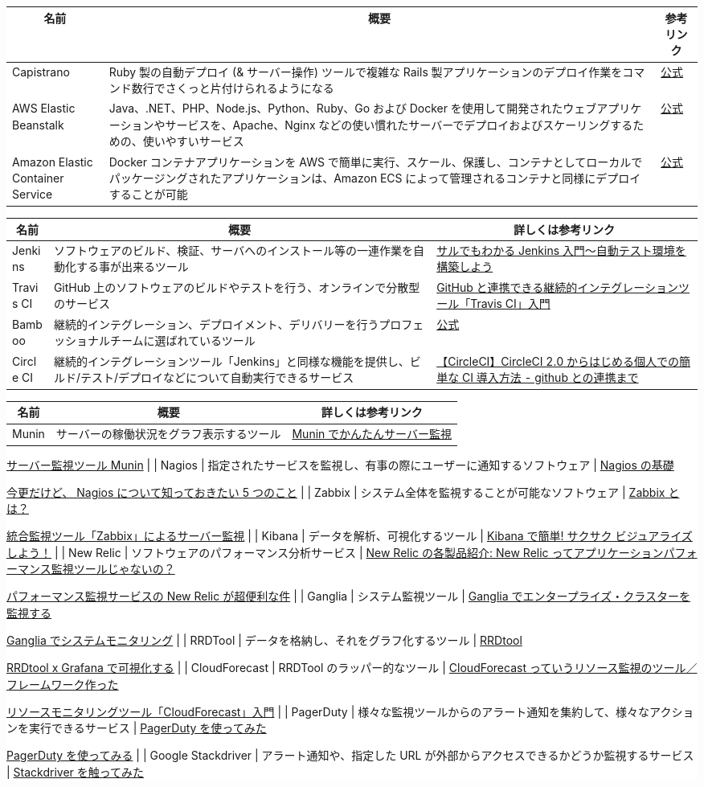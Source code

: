 | 名前                             | 概要                                                                                                                                                                                                              | 参考リンク                                          |
| -------------------------------- | ----------------------------------------------------------------------------------------------------------------------------------------------------------------------------------------------------------------- | --------------------------------------------------- |
| Capistrano                       | Ruby 製の自動デプロイ (& サーバー操作) ツールで複雑な Rails 製アプリケーションのデプロイ作業をコマンド数行でさくっと片付けられるようになる                                                                        | [公式](https://capistranorb.com/)                   |
| AWS Elastic Beanstalk            | Java、.NET、PHP、Node.js、Python、Ruby、Go および Docker を使用して開発されたウェブアプリケーションやサービスを、Apache、Nginx などの使い慣れたサーバーでデプロイおよびスケーリングするための、使いやすいサービス | [公式](https://aws.amazon.com/jp/elasticbeanstalk/) |
| Amazon Elastic Container Service | Docker コンテナアプリケーションを AWS で簡単に実行、スケール、保護し、コンテナとしてローカルでパッケージングされたアプリケーションは、Amazon ECS によって管理されるコンテナと同様にデプロイすることが可能         | [公式](https://aws.amazon.com/jp/ecs/features/)     |

| 名前      | 概要                                                                                                                    | 詳しくは参考リンク                                                                                                                          |
| --------- | ----------------------------------------------------------------------------------------------------------------------- | ------------------------------------------------------------------------------------------------------------------------------------------- |
| Jenkins   | ソフトウェアのビルド、検証、サーバへのインストール等の一連作業を自動化する事が出来るツール                              | [サルでもわかる Jenkins 入門〜自動テスト環境を構築しよう](https://ics.media/tutorial-jenkins)                                               |
| Travis CI | GitHub 上のソフトウェアのビルドやテストを行う、オンラインで分散型のサービス                                             | [GitHub と連携できる継続的インテグレーションツール「Travis CI」入門](https://knowledge.sakura.ad.jp/3754/)                                  |
| Bamboo    | 継続的インテグレーション、デプロイメント、デリバリーを行うプロフェッショナルチームに選ばれているツール                  | [公式](https://ja.atlassian.com/software/bamboo)                                                                                            |
| Circle CI | 継続的インテグレーションツール「Jenkins」と同様な機能を提供し、ビルド/テスト/デプロイなどについて自動実行できるサービス | [【CircleCI】CircleCI 2.0 からはじめる個人での簡単な CI 導入方法 - github との連携まで](http://tweeeety.hateblo.jp/entry/2018/02/09/195345) |

| 名前  | 概要                                     | 詳しくは参考リンク                                                   |
| ----- | ---------------------------------------- | -------------------------------------------------------------------- |
| Munin | サーバーの稼働状況をグラフ表示するツール | [Munin でかんたんサーバー監視](https://knowledge.sakura.ad.jp/3669/) |

[サーバー監視ツール Munin](https://qiita.com/bezeklik/items/c4863c4114e0c339412b) |
| Nagios | 指定されたサービスを監視し、有事の際にユーザーに通知するソフトウェア | [Nagios の基礎](https://tech.pepabo.com/2013/11/30/nagios-learning/)

[今更だけど、 Nagios について知っておきたい 5 つのこと](https://techblog.gmo-ap.jp/2016/10/14/%E4%BB%8A%E6%9B%B4%E3%81%A0%E3%81%91%E3%81%A9%E3%80%81-nagios-%E3%81%AB%E3%81%A4%E3%81%84%E3%81%A6%E7%9F%A5%E3%81%A3%E3%81%A6%E3%81%8A%E3%81%8D%E3%81%9F%E3%81%84-5-%E3%81%A4%E3%81%AE%E3%81%93%E3%81%A8/) |
| Zabbix | システム全体を監視することが可能なソフトウェア | [Zabbix とは？](https://www.miraclelinux.com/product-service/zabbix/overview/zabbix)

[統合監視ツール「Zabbix」によるサーバー監視](https://knowledge.sakura.ad.jp/585/) |
| Kibana | データを解析、可視化するツール | [Kibana で簡単! サクサク ビジュアライズしよう！](https://qiita.com/kitfactory/items/9c2f990d87e33fab828a) |
| New Relic | ソフトウェアのパフォーマンス分析サービス | [New Relic の各製品紹介: New Relic ってアプリケーションパフォーマンス監視ツールじゃないの？](https://qiita.com/kumatronik/items/e2e09bd3708b00442d9b)

[パフォーマンス監視サービスの New Relic が超便利な件](https://qiita.com/y_uuki/items/dd4fce78b1bc32b64600) |
| Ganglia | システム監視ツール | [Ganglia でエンタープライズ・クラスターを監視する](https://www.ibm.com/developerworks/jp/linux/library/l-ganglia-nagios-1/index.html)

[Ganglia でシステムモニタリング](https://www.agilegroup.co.jp/technote/ganglia-install.html) |
| RRDTool | データを格納し、それをグラフ化するツール | [RRDtool](https://qiita.com/rokuta96/items/7fa3b9a1bd8de11e3bc4)

[RRDtool x Grafana で可視化する](https://qiita.com/atfujiwara/items/8326560944bdb11ac6c8) |
| CloudForecast | RRDTool のラッパー的なツール | [CloudForecast っていうリソース監視のツール／フレームワーク作った](http://blog.nomadscafe.jp/2010/05/cloudforecast.html)

[リソースモニタリングツール「CloudForecast」入門](https://blog.riywo.com/2011/02/27/043646/) |
| PagerDuty | 様々な監視ツールからのアラート通知を集約して、様々なアクションを実行できるサービス | [PagerDuty を使ってみた](http://blog.serverworks.co.jp/tech/2015/10/13/start-pagerduty/)

[PagerDuty を使ってみる](https://qiita.com/saitotak/items/f215f89502c047d591fd) |
| Google Stackdriver | アラート通知や、指定した URL が外部からアクセスできるかどうか監視するサービス | [Stackdriver を触ってみた](http://blog.a-know.me/entry/2016/06/23/191821)
